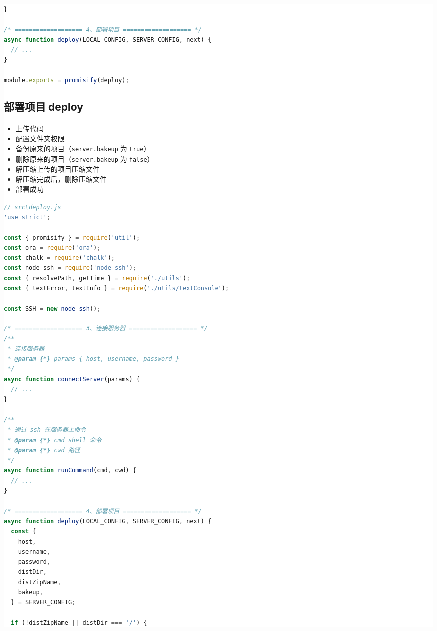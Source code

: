 ```js
}

/* =================== 4、部署项目 =================== */
async function deploy(LOCAL_CONFIG, SERVER_CONFIG, next) {
  // ...
}

module.exports = promisify(deploy);
```

## 部署项目 deploy

- 上传代码
- 配置文件夹权限
- 备份原来的项目（`server.bakeup` 为 `true`）
- 删除原来的项目（`server.bakeup` 为 `false`）
- 解压缩上传的项目压缩文件
- 解压缩完成后，删除压缩文件
- 部署成功

```js
// src\deploy.js
'use strict';

const { promisify } = require('util');
const ora = require('ora');
const chalk = require('chalk');
const node_ssh = require('node-ssh');
const { resolvePath, getTime } = require('./utils');
const { textError, textInfo } = require('./utils/textConsole');

const SSH = new node_ssh();

/* =================== 3、连接服务器 =================== */
/**
 * 连接服务器
 * @param {*} params { host, username, password }
 */
async function connectServer(params) {
  // ...
}

/**
 * 通过 ssh 在服务器上命令
 * @param {*} cmd shell 命令
 * @param {*} cwd 路径
 */
async function runCommand(cmd, cwd) {
  // ...
}

/* =================== 4、部署项目 =================== */
async function deploy(LOCAL_CONFIG, SERVER_CONFIG, next) {
  const {
    host,
    username,
    password,
    distDir,
    distZipName,
    bakeup,
  } = SERVER_CONFIG;

  if (!distZipName || distDir === '/') {
```